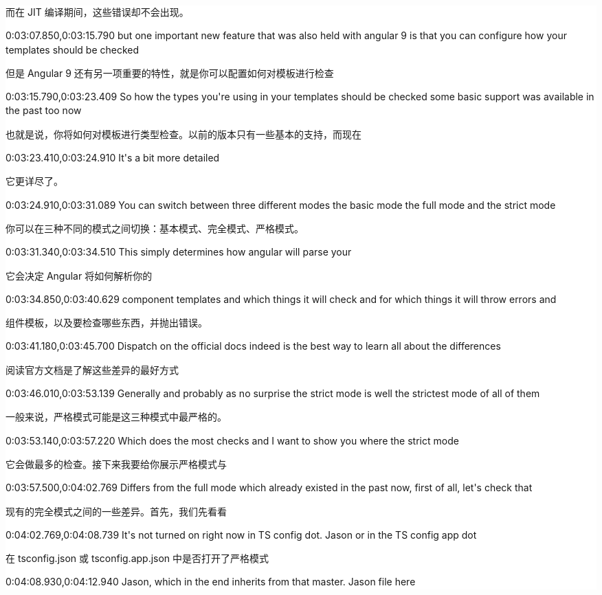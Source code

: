 而在 JIT 编译期间，这些错误却不会出现。

0:03:07.850,0:03:15.790
but one important new feature that was also held with angular 9 is that you can configure how your templates should be checked

但是 Angular 9 还有另一项重要的特性，就是你可以配置如何对模板进行检查

0:03:15.790,0:03:23.409
So how the types you're using in your templates should be checked some basic support was available in the past too now

也就是说，你将如何对模板进行类型检查。以前的版本只有一些基本的支持，而现在

0:03:23.410,0:03:24.910
It's a bit more detailed

它更详尽了。

0:03:24.910,0:03:31.089
You can switch between three different modes the basic mode the full mode and the strict mode

你可以在三种不同的模式之间切换：基本模式、完全模式、严格模式。

0:03:31.340,0:03:34.510
This simply determines how angular will parse your

它会决定 Angular 将如何解析你的

0:03:34.850,0:03:40.629
component templates and which things it will check and for which things it will throw errors and

组件模板，以及要检查哪些东西，并抛出错误。

0:03:41.180,0:03:45.700
Dispatch on the official docs indeed is the best way to learn all about the differences

阅读官方文档是了解这些差异的最好方式

0:03:46.010,0:03:53.139
Generally and probably as no surprise the strict mode is well the strictest mode of all of them

一般来说，严格模式可能是这三种模式中最严格的。

0:03:53.140,0:03:57.220
Which does the most checks and I want to show you where the strict mode

它会做最多的检查。接下来我要给你展示严格模式与

0:03:57.500,0:04:02.769
Differs from the full mode which already existed in the past now, first of all, let's check that

现有的完全模式之间的一些差异。首先，我们先看看

0:04:02.769,0:04:08.739
It's not turned on right now in TS config dot. Jason or in the TS config app dot

在 tsconfig.json 或 tsconfig.app.json 中是否打开了严格模式

0:04:08.930,0:04:12.940
Jason, which in the end inherits from that master. Jason file here
